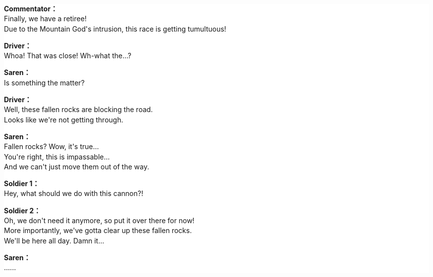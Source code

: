 **Commentator：**  
Finally, we have a retiree!  
Due to the Mountain God's intrusion, this race is getting tumultuous!  
  
**Driver：**  
Whoa! That was close! Wh-what the...?  
  
**Saren：**  
Is something the matter?  
  
**Driver：**  
Well, these fallen rocks are blocking the road.  
Looks like we're not getting through.  
  
**Saren：**  
Fallen rocks? Wow, it's true...  
You're right, this is impassable...  
And we can't just move them out of the way.  
  
**Soldier 1：**  
Hey, what should we do with this cannon?!  
  
**Soldier 2：**  
Oh, we don't need it anymore, so put it over there for now!  
More importantly, we've gotta clear up these fallen rocks.  
We'll be here all day. Damn it...  
  
**Saren：**  
......  
